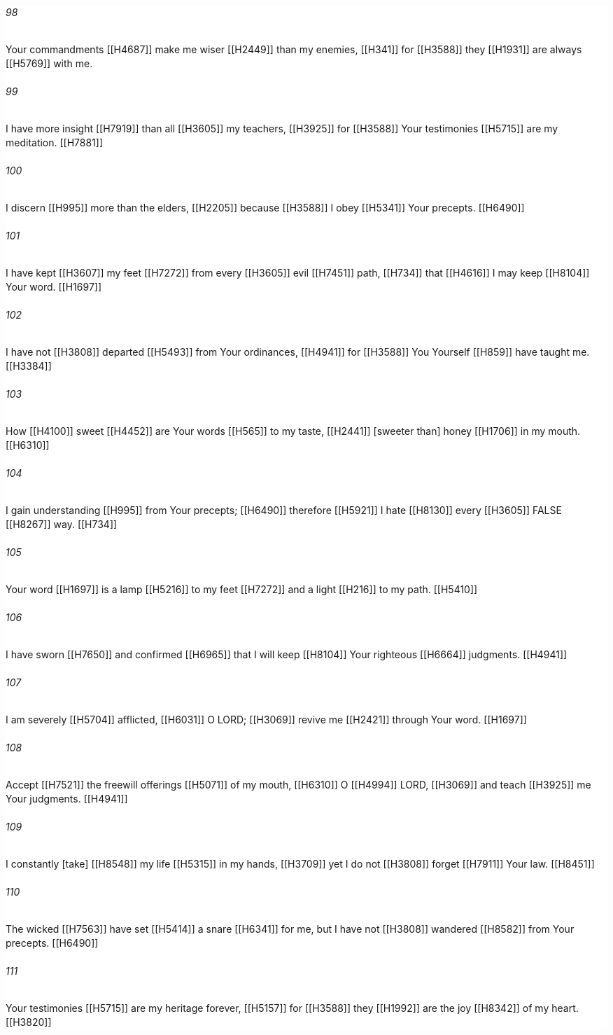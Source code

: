 ###### 98
Your commandments [[H4687]] make me wiser [[H2449]] than my enemies, [[H341]] for [[H3588]] they [[H1931]] are always [[H5769]] with me. 

###### 99
I have more insight [[H7919]] than all [[H3605]] my teachers, [[H3925]] for [[H3588]] Your testimonies [[H5715]] are my meditation. [[H7881]]

###### 100
I discern [[H995]] more than the elders, [[H2205]] because [[H3588]] I obey [[H5341]] Your precepts. [[H6490]]

###### 101
I have kept [[H3607]] my feet [[H7272]] from every [[H3605]] evil [[H7451]] path, [[H734]] that [[H4616]] I may keep [[H8104]] Your word. [[H1697]]

###### 102
I have not [[H3808]] departed [[H5493]] from Your ordinances, [[H4941]] for [[H3588]] You Yourself [[H859]] have taught me. [[H3384]]

###### 103
How [[H4100]] sweet [[H4452]] are Your words [[H565]] to my taste, [[H2441]] [sweeter than] honey [[H1706]] in my mouth. [[H6310]]

###### 104
I gain understanding [[H995]] from Your precepts; [[H6490]] therefore [[H5921]] I hate [[H8130]] every [[H3605]] FALSE [[H8267]] way. [[H734]]

###### 105
Your word [[H1697]] is a lamp [[H5216]] to my feet [[H7272]] and a light [[H216]] to my path. [[H5410]]

###### 106
I have sworn [[H7650]] and confirmed [[H6965]] that I will keep [[H8104]] Your righteous [[H6664]] judgments. [[H4941]]

###### 107
I am severely [[H5704]] afflicted, [[H6031]] O LORD; [[H3069]] revive me [[H2421]] through Your word. [[H1697]]

###### 108
Accept [[H7521]] the freewill offerings [[H5071]] of my mouth, [[H6310]] O [[H4994]] LORD, [[H3069]] and teach [[H3925]] me Your judgments. [[H4941]]

###### 109
I constantly [take] [[H8548]] my life [[H5315]] in my hands, [[H3709]] yet I do not [[H3808]] forget [[H7911]] Your law. [[H8451]]

###### 110
The wicked [[H7563]] have set [[H5414]] a snare [[H6341]] for me,  but I have not [[H3808]] wandered [[H8582]] from Your precepts. [[H6490]]

###### 111
Your testimonies [[H5715]] are my heritage forever, [[H5157]] for [[H3588]] they [[H1992]] are the joy [[H8342]] of my heart. [[H3820]]
